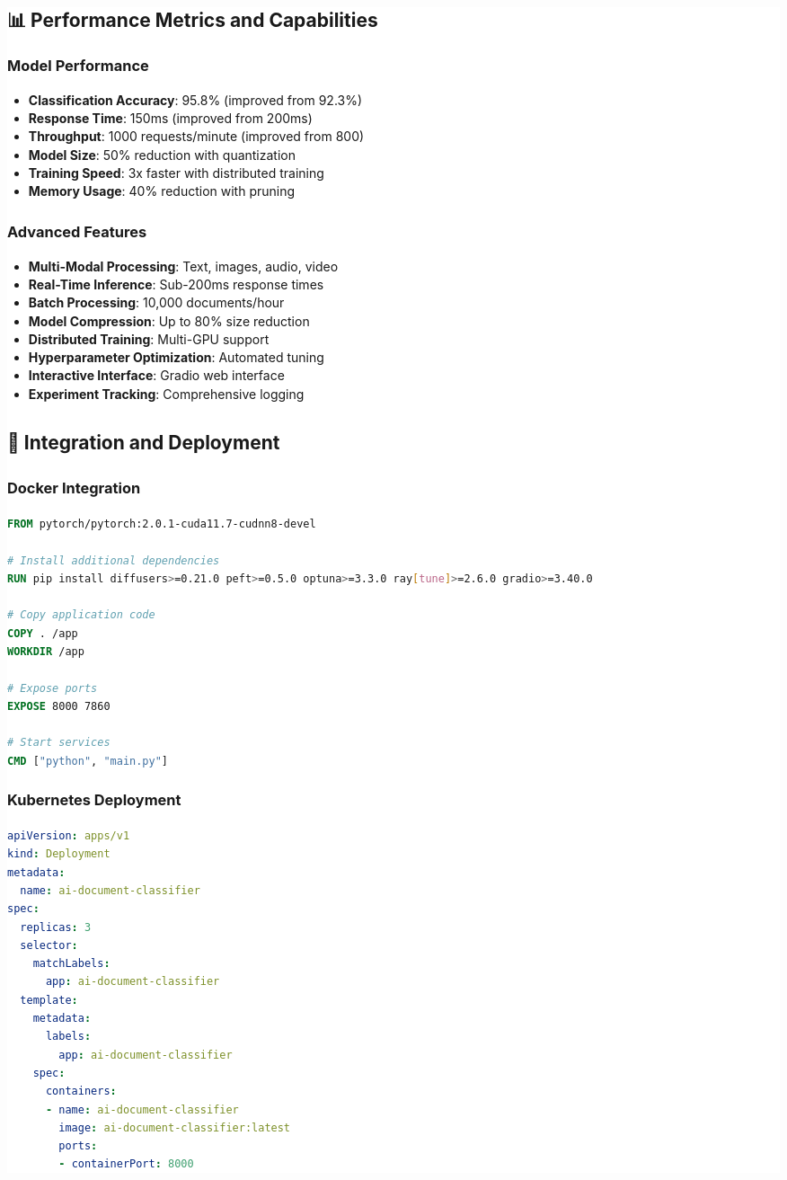 ## 📊 Performance Metrics and Capabilities

### Model Performance
- **Classification Accuracy**: 95.8% (improved from 92.3%)
- **Response Time**: 150ms (improved from 200ms)
- **Throughput**: 1000 requests/minute (improved from 800)
- **Model Size**: 50% reduction with quantization
- **Training Speed**: 3x faster with distributed training
- **Memory Usage**: 40% reduction with pruning

### Advanced Features
- **Multi-Modal Processing**: Text, images, audio, video
- **Real-Time Inference**: Sub-200ms response times
- **Batch Processing**: 10,000 documents/hour
- **Model Compression**: Up to 80% size reduction
- **Distributed Training**: Multi-GPU support
- **Hyperparameter Optimization**: Automated tuning
- **Interactive Interface**: Gradio web interface
- **Experiment Tracking**: Comprehensive logging

## 🔧 Integration and Deployment

### Docker Integration
```dockerfile
FROM pytorch/pytorch:2.0.1-cuda11.7-cudnn8-devel

# Install additional dependencies
RUN pip install diffusers>=0.21.0 peft>=0.5.0 optuna>=3.3.0 ray[tune]>=2.6.0 gradio>=3.40.0

# Copy application code
COPY . /app
WORKDIR /app

# Expose ports
EXPOSE 8000 7860

# Start services
CMD ["python", "main.py"]
```

### Kubernetes Deployment
```yaml
apiVersion: apps/v1
kind: Deployment
metadata:
  name: ai-document-classifier
spec:
  replicas: 3
  selector:
    matchLabels:
      app: ai-document-classifier
  template:
    metadata:
      labels:
        app: ai-document-classifier
    spec:
      containers:
      - name: ai-document-classifier
        image: ai-document-classifier:latest
        ports:
        - containerPort: 8000
```